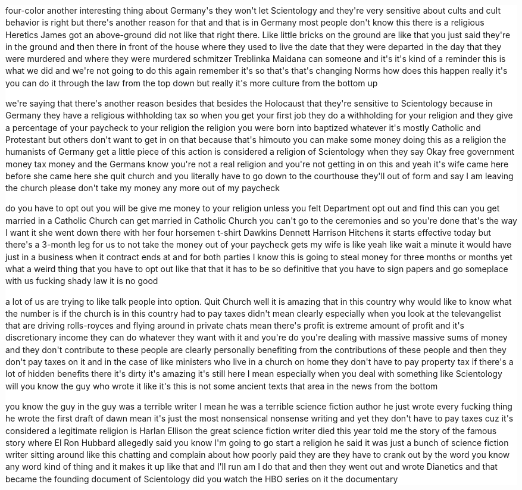 <timemark seconds="2136" />

four-color another interesting thing about Germany's they won't let Scientology and they're very sensitive about cults and cult behavior is right but there's another reason for that and that is in Germany most people don't know this there is a religious Heretics James got an above-ground did not like that right there. Like little bricks on the ground are like that you just said they're in the ground and then there in front of the house where they used to live the date that they were departed in the day that they were murdered and where they were murdered schmitzer Treblinka Maidana can someone and it's it's kind of a reminder this is what we did and we're not going to do this again remember it's so that's that's changing Norms how does this happen really it's you can do it through the law from the top down but really it's more culture from the bottom up

<timemark seconds="2196" />

we're saying that there's another reason besides that besides the Holocaust that they're sensitive to Scientology because in Germany they have a religious withholding tax so when you get your first job they do a withholding for your religion and they give a percentage of your paycheck to your religion the religion you were born into baptized whatever it's mostly Catholic and Protestant but others don't want to get in on that because that's himouto you can make some money doing this as a religion the humanists of Germany get a little piece of this action is considered a religion of Scientology when they say Okay free government money tax money and the Germans know you're not a real religion and you're not getting in on this and yeah it's wife came here before she came here she quit church and you literally have to go down to the courthouse they'll out of form and say I am leaving the church please don't take my money any more out of my paycheck

<timemark seconds="2256" />

do you have to opt out you will be give me money to your religion unless you felt Department opt out and find this can you get married in a Catholic Church can get married in Catholic Church you can't go to the ceremonies and so you're done that's the way I want it she went down there with her four horsemen t-shirt Dawkins Dennett Harrison Hitchens it starts effective today but there's a 3-month leg for us to not take the money out of your paycheck gets my wife is like yeah like wait a minute it would have just in a business when it contract ends at and for both parties I know this is going to steal money for three months or months yet what a weird thing that you have to opt out like that that it has to be so definitive that you have to sign papers and go someplace with us fucking shady law it is no good

<timemark seconds="2316" />

a lot of us are trying to like talk people into option. Quit Church well it is amazing that in this country why would like to know what the number is if the church is in this country had to pay taxes didn't mean clearly especially when you look at the televangelist that are driving rolls-royces and flying around in private chats mean there's profit is extreme amount of profit and it's discretionary income they can do whatever they want with it and you're do you're dealing with massive massive sums of money and they don't contribute to these people are clearly personally benefiting from the contributions of these people and then they don't pay taxes on it and in the case of like ministers who live in a church on home they don't have to pay property tax if there's a lot of hidden benefits there it's dirty it's amazing it's still here I mean especially when you deal with something like Scientology will you know the guy who wrote it like it's this is not some ancient texts that area in the news from the bottom

<timemark seconds="2376" />

you know the guy in the guy was a terrible writer I mean he was a terrible science fiction author he just wrote every fucking thing he wrote the first draft of dawn mean it's just the most nonsensical nonsense writing and yet they don't have to pay taxes cuz it's considered a legitimate religion is Harlan Ellison the great science fiction writer died this year told me the story of the famous story where El Ron Hubbard allegedly said you know I'm going to go start a religion he said it was just a bunch of science fiction writer sitting around like this chatting and complain about how poorly paid they are they have to crank out by the word you know any word kind of thing and it makes it up like that and I'll run am I do that and then they went out and wrote Dianetics and that became the founding document of Scientology did you watch the HBO series on it the documentary
